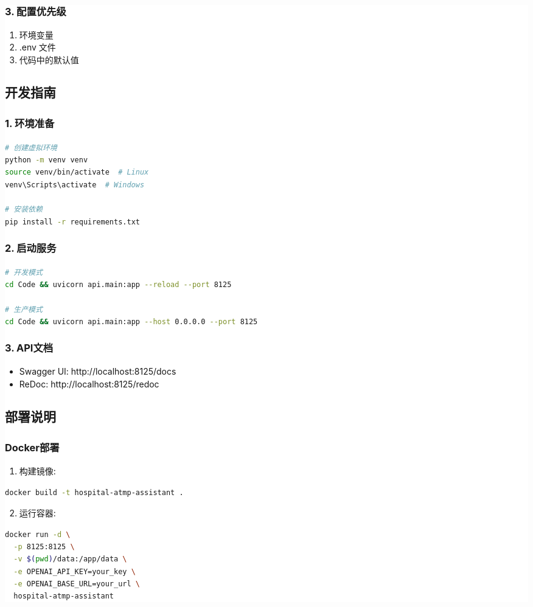 
### 3. 配置优先级
1. 环境变量
2. .env 文件
3. 代码中的默认值



## 开发指南

### 1. 环境准备
```bash
# 创建虚拟环境
python -m venv venv
source venv/bin/activate  # Linux
venv\Scripts\activate  # Windows

# 安装依赖
pip install -r requirements.txt
```


### 2. 启动服务
```bash
# 开发模式
cd Code && uvicorn api.main:app --reload --port 8125

# 生产模式
cd Code && uvicorn api.main:app --host 0.0.0.0 --port 8125
```

### 3. API文档
- Swagger UI: http://localhost:8125/docs
- ReDoc: http://localhost:8125/redoc

## 部署说明

### Docker部署
1. 构建镜像:
```bash
docker build -t hospital-atmp-assistant .
```

2. 运行容器:
```bash
docker run -d \
  -p 8125:8125 \
  -v $(pwd)/data:/app/data \
  -e OPENAI_API_KEY=your_key \
  -e OPENAI_BASE_URL=your_url \
  hospital-atmp-assistant
```
